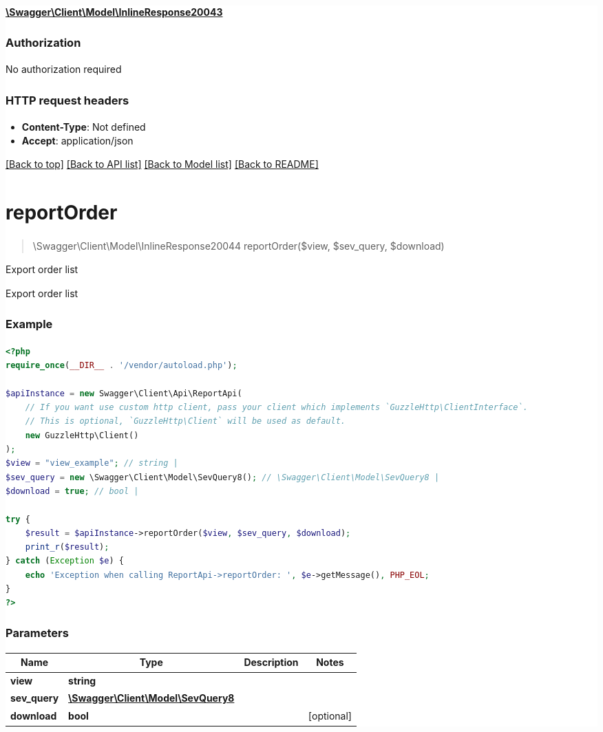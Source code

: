 [**\Swagger\Client\Model\InlineResponse20043**](../Model/InlineResponse20043.md)

### Authorization

No authorization required

### HTTP request headers

 - **Content-Type**: Not defined
 - **Accept**: application/json

[[Back to top]](#) [[Back to API list]](../../README.md#documentation-for-api-endpoints) [[Back to Model list]](../../README.md#documentation-for-models) [[Back to README]](../../README.md)

# **reportOrder**
> \Swagger\Client\Model\InlineResponse20044 reportOrder($view, $sev_query, $download)

Export order list

Export order list

### Example
```php
<?php
require_once(__DIR__ . '/vendor/autoload.php');

$apiInstance = new Swagger\Client\Api\ReportApi(
    // If you want use custom http client, pass your client which implements `GuzzleHttp\ClientInterface`.
    // This is optional, `GuzzleHttp\Client` will be used as default.
    new GuzzleHttp\Client()
);
$view = "view_example"; // string | 
$sev_query = new \Swagger\Client\Model\SevQuery8(); // \Swagger\Client\Model\SevQuery8 | 
$download = true; // bool | 

try {
    $result = $apiInstance->reportOrder($view, $sev_query, $download);
    print_r($result);
} catch (Exception $e) {
    echo 'Exception when calling ReportApi->reportOrder: ', $e->getMessage(), PHP_EOL;
}
?>
```

### Parameters

Name | Type | Description  | Notes
------------- | ------------- | ------------- | -------------
 **view** | **string**|  |
 **sev_query** | [**\Swagger\Client\Model\SevQuery8**](../Model/.md)|  |
 **download** | **bool**|  | [optional]
